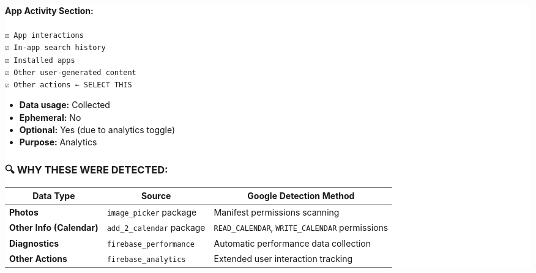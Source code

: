 #### **App Activity Section:**
```
☑ App interactions
☑ In-app search history
☑ Installed apps
☑ Other user-generated content  
☑ Other actions ← SELECT THIS
```
- **Data usage:** Collected  
- **Ephemeral:** No
- **Optional:** Yes (due to analytics toggle)
- **Purpose:** Analytics

### **🔍 WHY THESE WERE DETECTED:**

| **Data Type** | **Source** | **Google Detection Method** |
|---------------|------------|----------------------------|
| **Photos** | `image_picker` package | Manifest permissions scanning |
| **Other Info (Calendar)** | `add_2_calendar` package | `READ_CALENDAR`, `WRITE_CALENDAR` permissions |
| **Diagnostics** | `firebase_performance` | Automatic performance data collection |
| **Other Actions** | `firebase_analytics` | Extended user interaction tracking |
